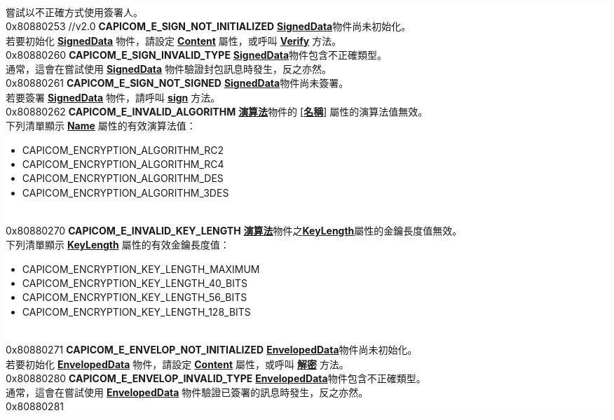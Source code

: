 <td>嘗試以不正確方式使用簽署人。<br/></td>
<td>0x80880253 //v2.0</td>
</tr>
<tr class="odd">
<td><strong>CAPICOM_E_SIGN_NOT_INITIALIZED</strong></td>
<td><a href="signeddata.md"><strong>SignedData</strong></a>物件尚未初始化。 <br/> 若要初始化 <a href="signeddata.md"><strong>SignedData</strong></a> 物件，請設定 <a href="signeddata-content.md"><strong>Content</strong></a> 屬性，或呼叫 <a href="signeddata-verify.md"><strong>Verify</strong></a> 方法。<br/></td>
<td>0x80880260</td>
</tr>
<tr class="even">
<td><strong>CAPICOM_E_SIGN_INVALID_TYPE</strong></td>
<td><a href="signeddata.md"><strong>SignedData</strong></a>物件包含不正確類型。 <br/> 通常，這會在嘗試使用 <a href="signeddata.md"><strong>SignedData</strong></a> 物件驗證封包訊息時發生，反之亦然。<br/></td>
<td>0x80880261</td>
</tr>
<tr class="odd">
<td><strong>CAPICOM_E_SIGN_NOT_SIGNED</strong></td>
<td><a href="signeddata.md"><strong>SignedData</strong></a>物件尚未簽署。 <br/> 若要簽署 <a href="signeddata.md"><strong>SignedData</strong></a> 物件，請呼叫 <a href="signeddata-sign.md"><strong>sign</strong></a> 方法。<br/></td>
<td>0x80880262</td>
</tr>
<tr class="even">
<td><strong>CAPICOM_E_INVALID_ALGORITHM</strong></td>
<td><a href="algorithm.md"><strong>演算法</strong></a>物件的 [<a href="algorithm-name.md"><strong>名稱</strong></a>] 屬性的演算法值無效。 <br/> 下列清單顯示 <a href="algorithm-name.md"><strong>Name</strong></a> 屬性的有效演算法值：
<ul>
<li>CAPICOM_ENCRYPTION_ALGORITHM_RC2</li>
<li>CAPICOM_ENCRYPTION_ALGORITHM_RC4</li>
<li>CAPICOM_ENCRYPTION_ALGORITHM_DES</li>
<li>CAPICOM_ENCRYPTION_ALGORITHM_3DES</li>
</ul>
<br/></td>
<td>0x80880270</td>
</tr>
<tr class="odd">
<td><strong>CAPICOM_E_INVALID_KEY_LENGTH</strong></td>
<td><a href="algorithm.md"><strong>演算法</strong></a>物件之<a href="algorithm-keylength.md"><strong>KeyLength</strong></a>屬性的金鑰長度值無效。 <br/> 下列清單顯示 <a href="algorithm-keylength.md"><strong>KeyLength</strong></a> 屬性的有效金鑰長度值：
<ul>
<li>CAPICOM_ENCRYPTION_KEY_LENGTH_MAXIMUM</li>
<li>CAPICOM_ENCRYPTION_KEY_LENGTH_40_BITS</li>
<li>CAPICOM_ENCRYPTION_KEY_LENGTH_56_BITS</li>
<li>CAPICOM_ENCRYPTION_KEY_LENGTH_128_BITS</li>
</ul>
<br/></td>
<td>0x80880271</td>
</tr>
<tr class="even">
<td><strong>CAPICOM_E_ENVELOP_NOT_INITIALIZED</strong></td>
<td><a href="envelopeddata.md"><strong>EnvelopedData</strong></a>物件尚未初始化。 <br/> 若要初始化 <a href="envelopeddata.md"><strong>EnvelopedData</strong></a> 物件，請設定 <a href="envelopeddata-content.md"><strong>Content</strong></a> 屬性，或呼叫 <a href="envelopeddata-decrypt.md"><strong>解密</strong></a> 方法。<br/></td>
<td>0x80880280</td>
</tr>
<tr class="odd">
<td><strong>CAPICOM_E_ENVELOP_INVALID_TYPE</strong></td>
<td><a href="envelopeddata.md"><strong>EnvelopedData</strong></a>物件包含不正確類型。 <br/> 通常，這會在嘗試使用 <a href="envelopeddata.md"><strong>EnvelopedData</strong></a> 物件驗證已簽署的訊息時發生，反之亦然。<br/></td>
<td>0x80880281</td>
</tr>
<tr class="even">